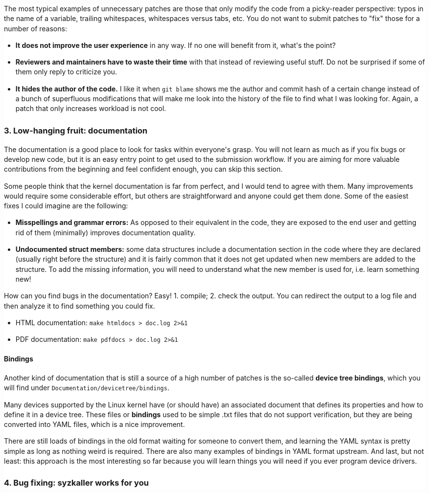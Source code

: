 The most typical examples of unnecessary patches are those that only modify the code from a picky-reader perspective: typos in the name of a variable, trailing whitespaces, whitespaces versus tabs, etc. You do not want to submit patches to "fix" those for a number of reasons:

 - **It does not improve the user experience** in any way. If no one will benefit from it, what's the point?

 - **Reviewers and maintainers have to waste their time** with that instead of reviewing useful stuff. Do not be surprised if some of them only reply to criticize you.

 - **It hides the author of the code.** I like it when `git blame` shows me the author and commit hash of a certain change instead of a bunch of superfluous modifications that will make me look into the history of the file to find what I was looking for. Again, a patch that only increases workload is not cool.

### 3. Low-hanging fruit: documentation

The documentation is a good place to look for tasks within everyone's grasp. You will not learn as much as if you fix bugs or develop new code, but it is an easy entry point to get used to the submission workflow. If you are aiming for more valuable contributions from the beginning and feel confident enough, you can skip this section.

Some people think that the kernel documentation is far from perfect, and I would tend to agree with them. Many improvements would require some considerable effort, but others are straightforward and anyone could get them done. Some of the easiest fixes I could imagine are the following:

 - **Misspellings and grammar errors:** As opposed to their equivalent in the code, they are exposed to the end user and getting rid of them (minimally) improves documentation quality.

- **Undocumented struct members:** some data structures include a documentation section in the code where they are declared (usually right before the structure) and it is fairly common that it does not get updated when new members are added to the structure. To add the missing information, you will need to understand what the new member is used for, i.e. learn something new!

How can you find bugs in the documentation? Easy! 1. compile; 2. check the output. You can redirect the output to a log file and then analyze it to find something you could fix.

 - HTML documentation: `make htmldocs > doc.log 2>&1`

 - PDF documentation: `make pdfdocs > doc.log 2>&1`

#### Bindings

Another kind of documentation that is still a source of a high number of patches is the so-called **device tree bindings**, which you will find under `Documentation/devicetree/bindings`.

Many devices supported by the Linux kernel have (or should have) an associated document that defines its properties and how to define it in a device tree. These files or **bindings** used to be simple .txt files that do not support verification, but they are being converted into YAML files, which is a nice improvement.

There are still loads of bindings in the old format waiting for someone to convert them, and learning the YAML syntax is pretty simple as long as nothing weird is required. There are also many examples of bindings in YAML format upstream. And last, but not least: this approach is the most interesting so far because you will learn things you will need if you ever program device drivers.

### 4. Bug fixing: syzkaller works for you
